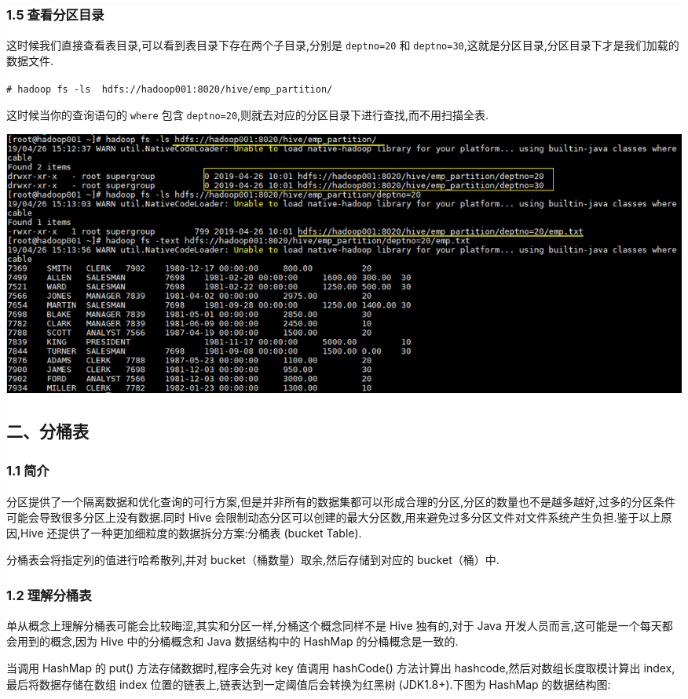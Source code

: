 ### 1.5 查看分区目录

这时候我们直接查看表目录,可以看到表目录下存在两个子目录,分别是 `deptno=20` 和 `deptno=30`,这就是分区目录,分区目录下才是我们加载的数据文件.

```shell
# hadoop fs -ls  hdfs://hadoop001:8020/hive/emp_partition/
```

这时候当你的查询语句的 `where` 包含 `deptno=20`,则就去对应的分区目录下进行查找,而不用扫描全表.

<div align="center"> <img  src="../pictures/hive-hadoop-partitation.png"/> </div>



## 二、分桶表

### 1.1 简介

分区提供了一个隔离数据和优化查询的可行方案,但是并非所有的数据集都可以形成合理的分区,分区的数量也不是越多越好,过多的分区条件可能会导致很多分区上没有数据.同时 Hive 会限制动态分区可以创建的最大分区数,用来避免过多分区文件对文件系统产生负担.鉴于以上原因,Hive 还提供了一种更加细粒度的数据拆分方案:分桶表 (bucket Table).

分桶表会将指定列的值进行哈希散列,并对 bucket（桶数量）取余,然后存储到对应的 bucket（桶）中.

### 1.2 理解分桶表

单从概念上理解分桶表可能会比较晦涩,其实和分区一样,分桶这个概念同样不是 Hive 独有的,对于 Java 开发人员而言,这可能是一个每天都会用到的概念,因为 Hive 中的分桶概念和 Java 数据结构中的 HashMap 的分桶概念是一致的.

当调用 HashMap 的 put() 方法存储数据时,程序会先对 key 值调用 hashCode() 方法计算出 hashcode,然后对数组长度取模计算出 index,最后将数据存储在数组 index 位置的链表上,链表达到一定阈值后会转换为红黑树 (JDK1.8+).下图为 HashMap 的数据结构图:

